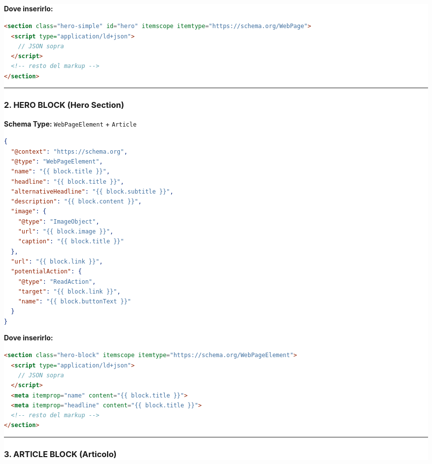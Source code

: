 **Dove inserirlo:**
```html
<section class="hero-simple" id="hero" itemscope itemtype="https://schema.org/WebPage">
  <script type="application/ld+json">
    // JSON sopra
  </script>
  <!-- resto del markup -->
</section>
```

---

### 2. **HERO BLOCK** (Hero Section)

**Schema Type:** `WebPageElement` + `Article`

```json
{
  "@context": "https://schema.org",
  "@type": "WebPageElement",
  "name": "{{ block.title }}",
  "headline": "{{ block.title }}",
  "alternativeHeadline": "{{ block.subtitle }}",
  "description": "{{ block.content }}",
  "image": {
    "@type": "ImageObject",
    "url": "{{ block.image }}",
    "caption": "{{ block.title }}"
  },
  "url": "{{ block.link }}",
  "potentialAction": {
    "@type": "ReadAction",
    "target": "{{ block.link }}",
    "name": "{{ block.buttonText }}"
  }
}
```

**Dove inserirlo:**
```html
<section class="hero-block" itemscope itemtype="https://schema.org/WebPageElement">
  <script type="application/ld+json">
    // JSON sopra
  </script>
  <meta itemprop="name" content="{{ block.title }}">
  <meta itemprop="headline" content="{{ block.title }}">
  <!-- resto del markup -->
</section>
```

---

### 3. **ARTICLE BLOCK** (Articolo)
